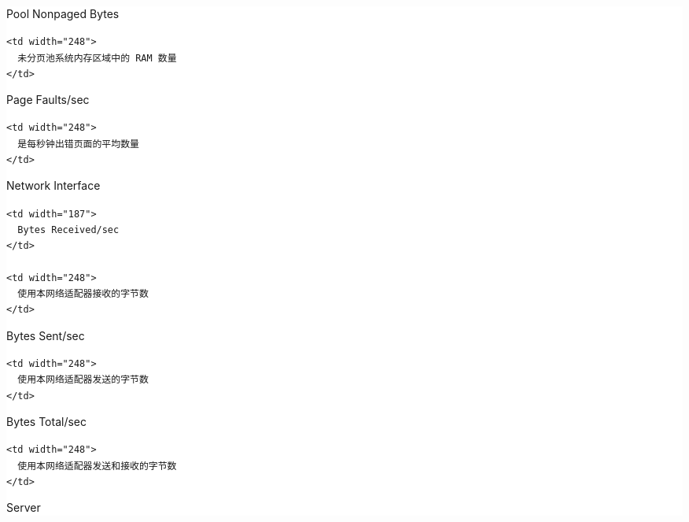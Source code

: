   <tr>
    <td width="187">
      Pool Nonpaged Bytes
    </td>
    
    <td width="248">
      未分页池系统内存区域中的 RAM 数量
    </td>
  </tr>
  
  <tr>
    <td width="187">
      Page Faults/sec
    </td>
    
    <td width="248">
      是每秒钟出错页面的平均数量
    </td>
  </tr>
  
  <tr>
    <td rowspan="3" width="140">
      Network Interface
    </td>
    
    <td width="187">
      Bytes Received/sec
    </td>
    
    <td width="248">
      使用本网络适配器接收的字节数
    </td>
  </tr>
  
  <tr>
    <td width="187">
      Bytes Sent/sec
    </td>
    
    <td width="248">
      使用本网络适配器发送的字节数
    </td>
  </tr>
  
  <tr>
    <td width="187">
      Bytes Total/sec
    </td>
    
    <td width="248">
      使用本网络适配器发送和接收的字节数
    </td>
  </tr>
  
  <tr>
    <td width="140">
      Server
    </td>
    